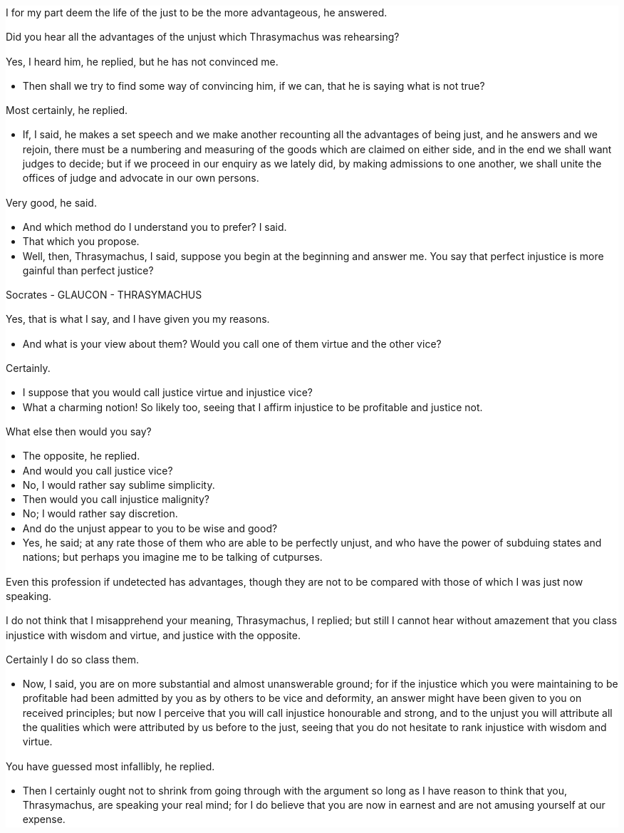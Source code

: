 I for my part deem the life of the just to be the more advantageous, he answered.

Did you hear all the advantages of the unjust which Thrasymachus was rehearsing?

Yes, I heard him, he replied, but he has not convinced me.
* Then shall we try to find some way of convincing him, if we can, that he is saying what is not true?

Most certainly, he replied.
* If, I said, he makes a set speech and we make another recounting all the advantages of being just, and he answers and we rejoin, there must be a numbering and measuring of the goods which are claimed on either side, and in the end we shall want judges to decide; but if we proceed in our enquiry as we lately did, by making admissions to one another, we shall unite the offices of judge and advocate in our own persons.

Very good, he said.
* And which method do I understand you to prefer? I said.
* That which you propose.
* Well, then, Thrasymachus, I said, suppose you begin at the beginning and answer me. You say that perfect injustice is more gainful than perfect justice?

Socrates - GLAUCON - THRASYMACHUS

Yes, that is what I say, and I have given you my reasons.
* And what is your view about them? Would you call one of them virtue and the other vice?

Certainly.
* I suppose that you would call justice virtue and injustice vice?
* What a charming notion! So likely too, seeing that I affirm injustice to be profitable and justice not.

What else then would you say?
* The opposite, he replied.
* And would you call justice vice?
* No, I would rather say sublime simplicity.
* Then would you call injustice malignity?
* No; I would rather say discretion.
* And do the unjust appear to you to be wise and good?
* Yes, he said; at any rate those of them who are able to be perfectly unjust, and who have the power of subduing states and nations; but perhaps you imagine me to be talking of cutpurses.

Even this profession if undetected has advantages, though they are not to be compared with those of which I was just now speaking.

I do not think that I misapprehend your meaning, Thrasymachus, I replied; but still I cannot hear without amazement that you class injustice with wisdom and virtue, and justice with the opposite.

Certainly I do so class them.
* Now, I said, you are on more substantial and almost unanswerable ground; for if the injustice which you were maintaining to be profitable had been admitted by you as by others to be vice and deformity, an answer might have been given to you on received principles; but now I perceive that you will call injustice honourable and strong, and to the unjust you will attribute all the qualities which were attributed by us before to the just, seeing that you do not hesitate to rank injustice with wisdom and virtue.

You have guessed most infallibly, he replied.
* Then I certainly ought not to shrink from going through with the argument so long as I have reason to think that you, Thrasymachus, are speaking your real mind; for I do believe that you are now in earnest and are not amusing yourself at our expense.
